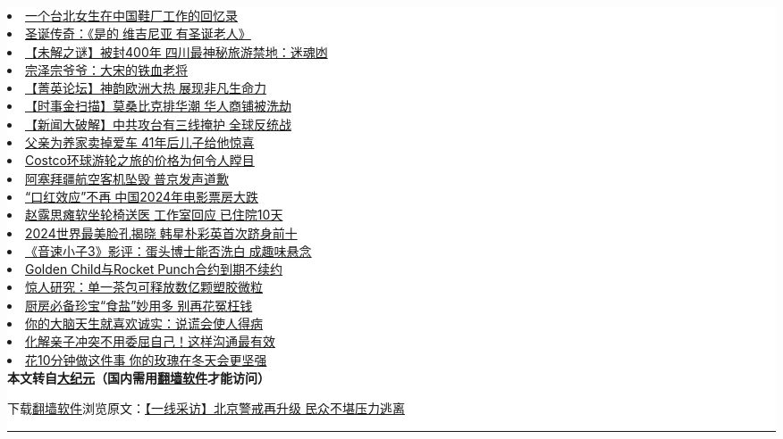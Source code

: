 <li><a href="https://github.com/1992513/djy/blob/master/gb/24/12/26/n14398541.md#1">一个台北女生在中国鞋厂工作的回忆录</a></li>
<li><a href="https://github.com/1992513/djy/blob/master/gb/24/12/18/n14393481.md#1">圣诞传奇：《是的 维吉尼亚 有圣诞老人》</a></li>
<li><a href="https://github.com/1992513/djy/blob/master/gb/24/12/27/n14399500.md#1">【未解之谜】被封400年 四川最神秘旅游禁地：迷魂凼</a></li>
<li><a href="https://github.com/1992513/djy/blob/master/gb/18/10/4/n10761555.md#1">宗泽宗爷爷：大宋的铁血老将</a></li>
<li><a href="https://github.com/1992513/djy/blob/master/gb/24/12/28/n14399669.md#1">【菁英论坛】神韵欧洲大热 展现非凡生命力</a></li>
<li><a href="https://github.com/1992513/djy/blob/master/gb/24/12/29/n14400586.md#1">【时事金扫描】莫桑比克排华潮 华人商铺被洗劫</a></li>
<li><a href="https://github.com/1992513/djy/blob/master/gb/24/12/28/n14399672.md#1">【新闻大破解】中共攻台有三线掩护 全球反统战</a></li>
<li><a href="https://github.com/1992513/djy/blob/master/gb/24/12/23/n14396399.md#1">父亲为养家卖掉爱车 41年后儿子给他惊喜</a></li>
<li><a href="https://github.com/1992513/djy/blob/master/gb/24/12/17/n14392440.md#1">Costco环球游轮之旅的价格为何令人瞠目</a></li>
<li><a href="https://github.com/1992513/djy/blob/master/gb/24/12/28/n14400174.md#1">阿塞拜疆航空客机坠毁 普京发声道歉</a></li>
<li><a href="https://github.com/1992513/djy/blob/master/gb/24/12/28/n14400231.md#1">“口红效应”不再 中国2024年电影票房大跌</a></li>
<li><a href="https://github.com/1992513/djy/blob/master/gb/24/12/28/n14399927.md#1">赵露思瘫软坐轮椅送医 工作室回应 已住院10天</a></li>
<li><a href="https://github.com/1992513/djy/blob/master/gb/24/12/28/n14400284.md#1">2024世界最美脸孔揭晓 韩星朴彩英首次跻身前十</a></li>
<li><a href="https://github.com/1992513/djy/blob/master/gb/24/12/28/n14400144.md#1">《音速小子3》影评：蛋头博士能否洗白 成趣味悬念</a></li>
<li><a href="https://github.com/1992513/djy/blob/master/gb/24/12/27/n14399104.md#1">Golden Child与Rocket Punch合约到期不续约</a></li>
<li><a href="https://github.com/1992513/djy/blob/master/gb/24/12/29/n14400671.md#1">惊人研究：单一茶包可释放数亿颗塑胶微粒</a></li>
<li><a href="https://github.com/1992513/djy/blob/master/gb/24/12/28/n14400184.md#1">厨房必备珍宝“食盐”妙用多 别再花冤枉钱</a></li>
<li><a href="https://github.com/1992513/djy/blob/master/gb/24/12/17/n14392749.md#1">你的大脑天生就喜欢诚实：说谎会使人得病</a></li>
<li><a href="https://github.com/1992513/djy/blob/master/gb/24/12/16/n14391656.md#1">化解亲子冲突不用委屈自己！这样沟通最有效</a></li>
<li><a href="https://github.com/1992513/djy/blob/master/gb/24/12/27/n14399098.md#1">花10分钟做这件事 你的玫瑰在冬天会更坚强</a></li>
<strong>本文转自<a href="https://www.epochtimes.com">大纪元</a>（国内需用<a href="https://github.com/1992513/www/blob/master/README.md#8">翻墙软件</a>才能访问）</strong><p>下载<a href="https://github.com/1992513/www/blob/master/README.md#8">翻墙软件</a>浏览原文：<a href="https://www.epochtimes.com/gb/20/4/29/n12068957.htm">【一线采访】北京警戒再升级 民众不堪压力逃离</a></p><hr>
